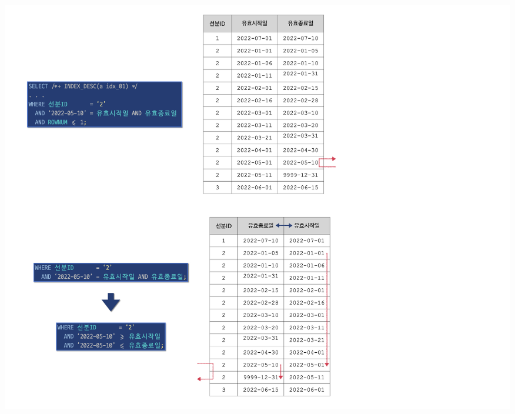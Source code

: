 <img src="/images/sqlp-certifications/sqlp-vertification-25.jpeg" width="70%;" alt="선분 이력 조회" />

<img src="/images/sqlp-certifications/sqlp-vertification-26.jpeg" width="70%;" alt="선분 이력 조회" />
